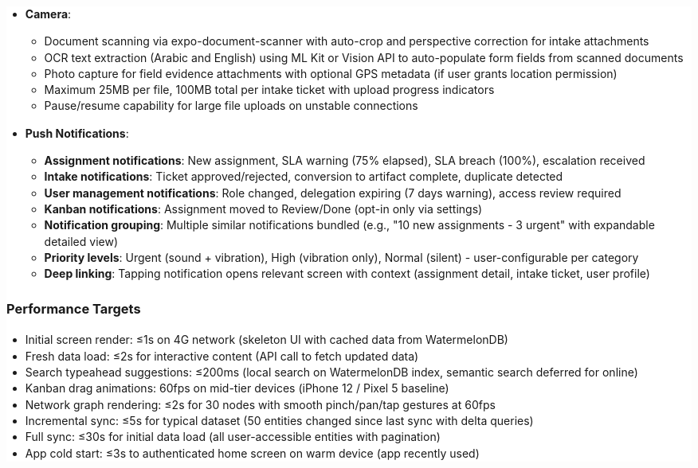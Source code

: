 - **Camera**:
  - Document scanning via expo-document-scanner with auto-crop and perspective correction for intake attachments
  - OCR text extraction (Arabic and English) using ML Kit or Vision API to auto-populate form fields from scanned documents
  - Photo capture for field evidence attachments with optional GPS metadata (if user grants location permission)
  - Maximum 25MB per file, 100MB total per intake ticket with upload progress indicators
  - Pause/resume capability for large file uploads on unstable connections

- **Push Notifications**:
  - **Assignment notifications**: New assignment, SLA warning (75% elapsed), SLA breach (100%), escalation received
  - **Intake notifications**: Ticket approved/rejected, conversion to artifact complete, duplicate detected
  - **User management notifications**: Role changed, delegation expiring (7 days warning), access review required
  - **Kanban notifications**: Assignment moved to Review/Done (opt-in only via settings)
  - **Notification grouping**: Multiple similar notifications bundled (e.g., "10 new assignments - 3 urgent" with expandable detailed view)
  - **Priority levels**: Urgent (sound + vibration), High (vibration only), Normal (silent) - user-configurable per category
  - **Deep linking**: Tapping notification opens relevant screen with context (assignment detail, intake ticket, user profile)

### Performance Targets
- Initial screen render: ≤1s on 4G network (skeleton UI with cached data from WatermelonDB)
- Fresh data load: ≤2s for interactive content (API call to fetch updated data)
- Search typeahead suggestions: ≤200ms (local search on WatermelonDB index, semantic search deferred for online)
- Kanban drag animations: 60fps on mid-tier devices (iPhone 12 / Pixel 5 baseline)
- Network graph rendering: ≤2s for 30 nodes with smooth pinch/pan/tap gestures at 60fps
- Incremental sync: ≤5s for typical dataset (50 entities changed since last sync with delta queries)
- Full sync: ≤30s for initial data load (all user-accessible entities with pagination)
- App cold start: ≤3s to authenticated home screen on warm device (app recently used)
